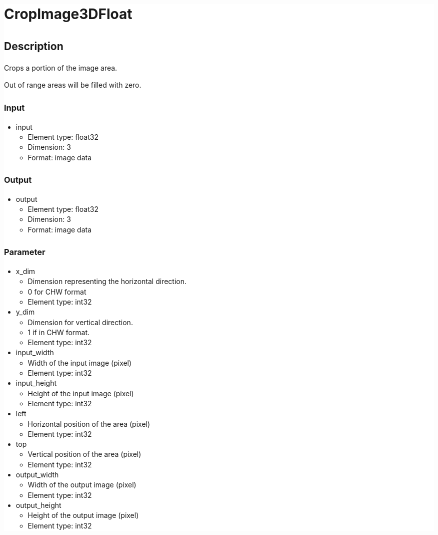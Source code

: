 # CropImage3DFloat

## Description

Crops a portion of the image area.

Out of range areas will be filled with zero.

### Input

- input
  - Element type: float32
  - Dimension: 3
  - Format: image data

### Output

- output
  - Element type: float32
  - Dimension: 3
  - Format: image data

### Parameter

- x_dim
  - Dimension representing the horizontal direction.
  - 0 for CHW format
  - Element type: int32
- y_dim
  - Dimension for vertical direction.
  - 1 if in CHW format.
  - Element type: int32
- input_width
  - Width of the input image (pixel)
  - Element type: int32
- input_height
  - Height of the input image (pixel)
  - Element type: int32
- left
  - Horizontal position of the area (pixel)
  - Element type: int32
- top
  - Vertical position of the area (pixel)
  - Element type: int32
- output_width
  - Width of the output image (pixel)
  - Element type: int32
- output_height
  - Height of the output image (pixel)
  - Element type: int32
